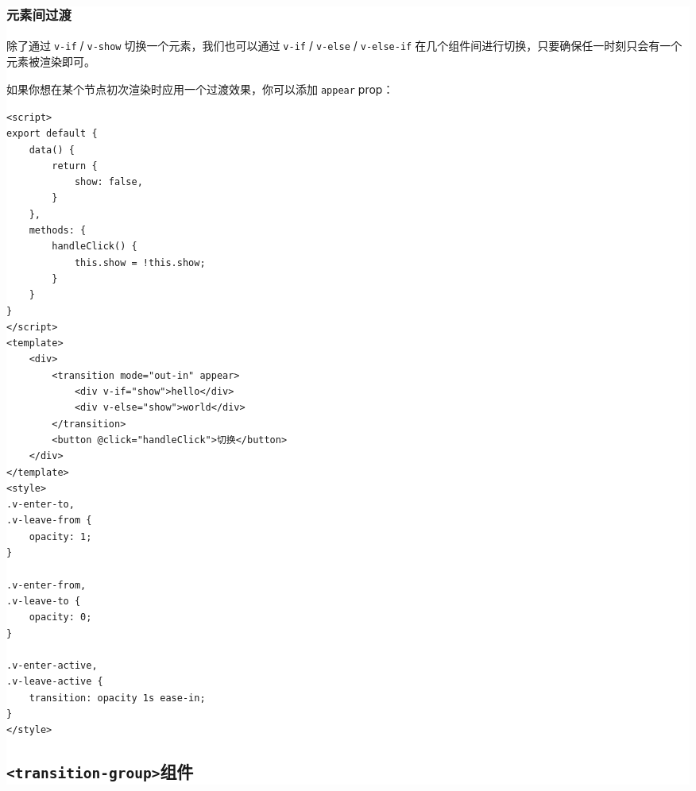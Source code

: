 ### 元素间过渡

除了通过 `v-if` / `v-show` 切换一个元素，我们也可以通过 `v-if` / `v-else` / `v-else-if` 在几个组件间进行切换，只要确保任一时刻只会有一个元素被渲染即可。

如果你想在某个节点初次渲染时应用一个过渡效果，你可以添加 `appear` prop：

```vue
<script>
export default {
    data() {
        return {
            show: false,
        }
    },
    methods: {
        handleClick() {
            this.show = !this.show;
        }
    }
}
</script>
<template>
    <div>
        <transition mode="out-in" appear>
            <div v-if="show">hello</div>
            <div v-else="show">world</div>
        </transition>
        <button @click="handleClick">切换</button>
    </div>
</template>
<style>
.v-enter-to,
.v-leave-from {
    opacity: 1;
}

.v-enter-from,
.v-leave-to {
    opacity: 0;
}

.v-enter-active,
.v-leave-active {
    transition: opacity 1s ease-in;
}
</style>
```



## `<transition-group>`组件
